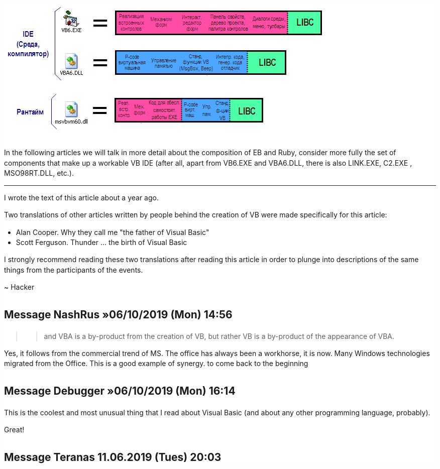 ![VBAHistory_SrcDescription](VBAHistory_SrcDescription.png)

In the following articles we will talk in more detail about the composition of EB and Ruby, consider more fully the set of components that make up a workable VB IDE (after all, apart from VB6.EXE and VBA6.DLL, there is also LINK.EXE, C2.EXE , MSO98RT.DLL, etc.).

----

I wrote the text of this article about a year ago. 

Two translations of other articles written by people behind the creation of VB were made specifically for this article:

* Alan Cooper. Why they call me "the father of Visual Basic"
* Scott Ferguson. Thunder ... the birth of Visual Basic

I strongly recommend reading these two translations after reading this article in order to plunge into descriptions of the same things from the participants of the events.


~ Hacker

## Message NashRus »06/10/2019 (Mon) 14:56

>> and VBA is a by-product from the creation of VB, but rather VB is a by-product of the appearance of VBA. 

Yes, it follows from the commercial trend of MS. The office has always been a workhorse, it is now. Many Windows technologies migrated from the Office. This is a good example of synergy.
to come back to the beginning

## Message Debugger »06/10/2019 (Mon) 16:14

This is the coolest and most unusual thing that I read about Visual Basic (and about any other programming language, probably). 

Great!


## Message Teranas 11.06.2019 (Tues) 20:03
